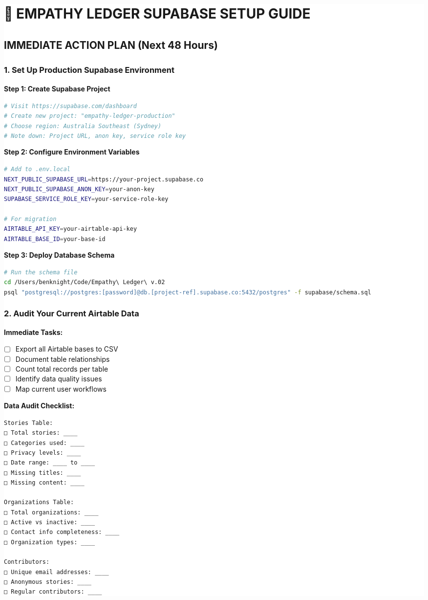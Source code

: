 # 🚀 EMPATHY LEDGER SUPABASE SETUP GUIDE

## IMMEDIATE ACTION PLAN (Next 48 Hours)

### 1. Set Up Production Supabase Environment

**Step 1: Create Supabase Project**
```bash
# Visit https://supabase.com/dashboard
# Create new project: "empathy-ledger-production"
# Choose region: Australia Southeast (Sydney)
# Note down: Project URL, anon key, service role key
```

**Step 2: Configure Environment Variables**
```bash
# Add to .env.local
NEXT_PUBLIC_SUPABASE_URL=https://your-project.supabase.co
NEXT_PUBLIC_SUPABASE_ANON_KEY=your-anon-key
SUPABASE_SERVICE_ROLE_KEY=your-service-role-key

# For migration
AIRTABLE_API_KEY=your-airtable-api-key
AIRTABLE_BASE_ID=your-base-id
```

**Step 3: Deploy Database Schema**
```bash
# Run the schema file
cd /Users/benknight/Code/Empathy\ Ledger\ v.02
psql "postgresql://postgres:[password]@db.[project-ref].supabase.co:5432/postgres" -f supabase/schema.sql
```

### 2. Audit Your Current Airtable Data

**Immediate Tasks:**
- [ ] Export all Airtable bases to CSV
- [ ] Document table relationships
- [ ] Count total records per table
- [ ] Identify data quality issues
- [ ] Map current user workflows

**Data Audit Checklist:**
```
Stories Table:
□ Total stories: ____
□ Categories used: ____
□ Privacy levels: ____
□ Date range: ____ to ____
□ Missing titles: ____
□ Missing content: ____

Organizations Table:
□ Total organizations: ____
□ Active vs inactive: ____
□ Contact info completeness: ____
□ Organization types: ____

Contributors:
□ Unique email addresses: ____
□ Anonymous stories: ____
□ Regular contributors: ____
```
